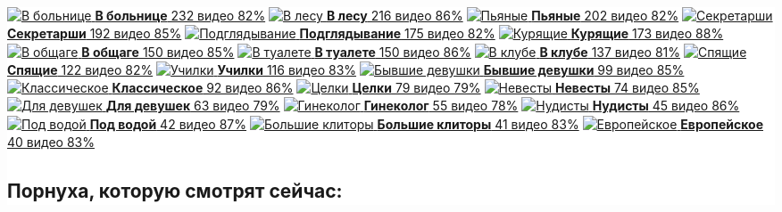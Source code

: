 [![В больнице](data:image/gif;base64...)  **В больнице**  232 видео            82%](https://rusoska.com/hospital "В больнице")   [![В лесу](data:image/gif;base64...)  **В лесу**  216 видео            86%](https://rusoska.com/wood "В лесу")   [![Пьяные](data:image/gif;base64...)  **Пьяные**  202 видео            82%](https://rusoska.com/drunk "Пьяные")   [![Секретарши](data:image/gif;base64...)  **Секретарши**  192 видео            85%](https://rusoska.com/secretaries "Секретарши")   [![Подглядывание](data:image/gif;base64...)  **Подглядывание**  175 видео            82%](https://rusoska.com/peeping "Подглядывание")   [![Курящие](data:image/gif;base64...)  **Курящие**  173 видео            88%](https://rusoska.com/smoking "Курящие")   [![В общаге](data:image/gif;base64...)  **В общаге**  150 видео            85%](https://rusoska.com/campus "В общаге")   [![В туалете](data:image/gif;base64...)  **В туалете**  150 видео            86%](https://rusoska.com/toilet "В туалете")   [![В клубе](data:image/gif;base64...)  **В клубе**  137 видео            81%](https://rusoska.com/club "В клубе")   [![Спящие](data:image/gif;base64...)  **Спящие**  122 видео            82%](https://rusoska.com/sleep "Спящие")   [![Училки](data:image/gif;base64...)  **Училки**  116 видео            83%](https://rusoska.com/teachers-porn "Училки")   [![Бывшие девушки](data:image/gif;base64...)  **Бывшие девушки**  99 видео            85%](https://rusoska.com/ex-girls "Бывшие девушки")   [![Классическое](data:image/gif;base64...)  **Классическое**  92 видео            86%](https://rusoska.com/classic "Классическое")   [![Целки](data:image/gif;base64...)  **Целки**  79 видео            79%](https://rusoska.com/whole-porn "Целки")   [![Невесты](data:image/gif;base64...)  **Невесты**  74 видео            85%](https://rusoska.com/bride "Невесты")   [![Для девушек](data:image/gif;base64...)  **Для девушек**  63 видео            79%](https://rusoska.com/for-girls "Для девушек")   [![Гинеколог](data:image/gif;base64...)  **Гинеколог**  55 видео            78%](https://rusoska.com/gynecologist-porn "Гинеколог")   [![Нудисты](data:image/gif;base64...)  **Нудисты**  45 видео            86%](https://rusoska.com/nudists "Нудисты")   [![Под водой](data:image/gif;base64...)  **Под водой**  42 видео            87%](https://rusoska.com/under-water "Под водой")   [![Большие клиторы](data:image/gif;base64...)  **Большие клиторы**  41 видео            83%](https://rusoska.com/big-clits "Большие клиторы")   [![Европейское](data:image/gif;base64...)  **Европейское**  40 видео            83%](https://rusoska.com/euro-porn "Европейское")
## Порнуха, которую смотрят сейчас:
